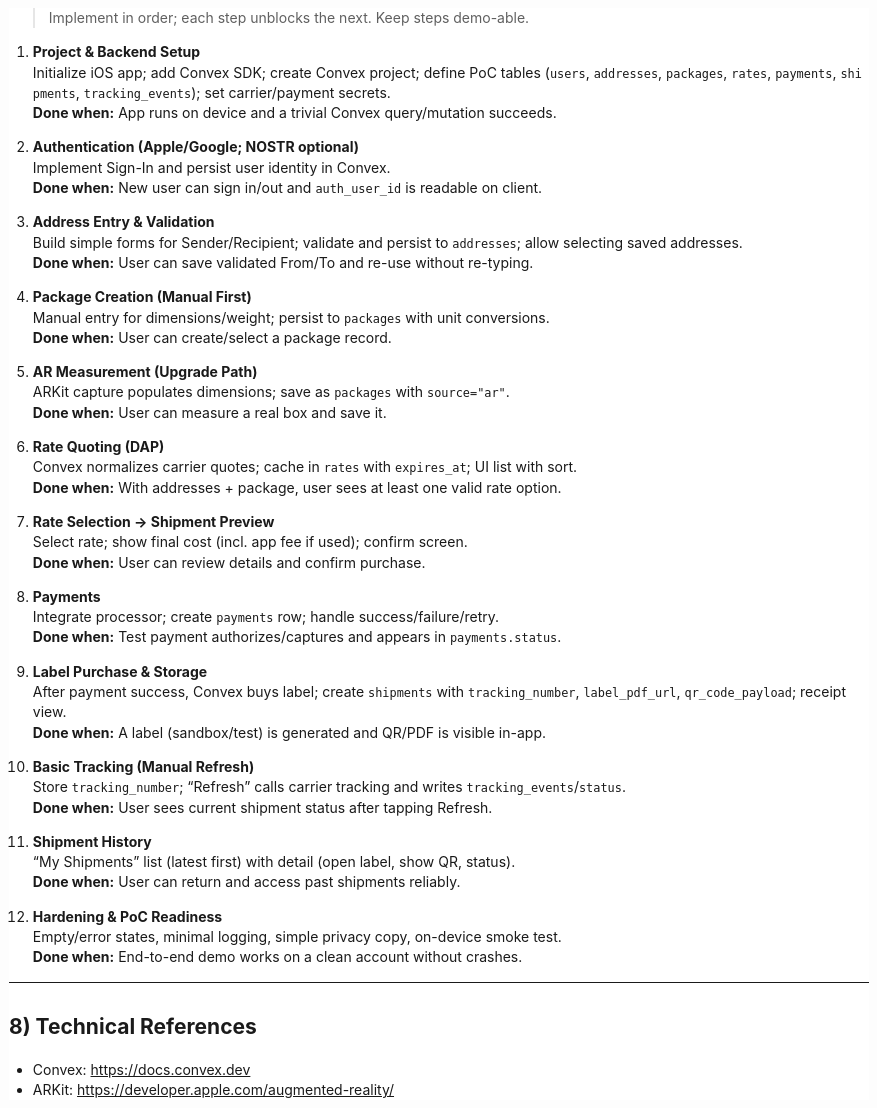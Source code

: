 > Implement in order; each step unblocks the next. Keep steps demo-able.

1. **Project & Backend Setup**  
   Initialize iOS app; add Convex SDK; create Convex project; define PoC tables (`users`, `addresses`, `packages`, `rates`, `payments`, `shipments`, `tracking_events`); set carrier/payment secrets.  
   **Done when:** App runs on device and a trivial Convex query/mutation succeeds.

2. **Authentication (Apple/Google; NOSTR optional)**  
   Implement Sign-In and persist user identity in Convex.  
   **Done when:** New user can sign in/out and `auth_user_id` is readable on client.

3. **Address Entry & Validation**  
   Build simple forms for Sender/Recipient; validate and persist to `addresses`; allow selecting saved addresses.  
   **Done when:** User can save validated From/To and re-use without re-typing.

4. **Package Creation (Manual First)**  
   Manual entry for dimensions/weight; persist to `packages` with unit conversions.  
   **Done when:** User can create/select a package record.

5. **AR Measurement (Upgrade Path)**  
   ARKit capture populates dimensions; save as `packages` with `source="ar"`.  
   **Done when:** User can measure a real box and save it.

6. **Rate Quoting (DAP)**  
   Convex normalizes carrier quotes; cache in `rates` with `expires_at`; UI list with sort.  
   **Done when:** With addresses + package, user sees at least one valid rate option.

7. **Rate Selection → Shipment Preview**  
   Select rate; show final cost (incl. app fee if used); confirm screen.  
   **Done when:** User can review details and confirm purchase.

8. **Payments**  
   Integrate processor; create `payments` row; handle success/failure/retry.  
   **Done when:** Test payment authorizes/captures and appears in `payments.status`.

9. **Label Purchase & Storage**  
   After payment success, Convex buys label; create `shipments` with `tracking_number`, `label_pdf_url`, `qr_code_payload`; receipt view.  
   **Done when:** A label (sandbox/test) is generated and QR/PDF is visible in-app.

10. **Basic Tracking (Manual Refresh)**  
    Store `tracking_number`; “Refresh” calls carrier tracking and writes `tracking_events`/`status`.  
    **Done when:** User sees current shipment status after tapping Refresh.

11. **Shipment History**  
    “My Shipments” list (latest first) with detail (open label, show QR, status).  
    **Done when:** User can return and access past shipments reliably.

12. **Hardening & PoC Readiness**  
    Empty/error states, minimal logging, simple privacy copy, on-device smoke test.  
    **Done when:** End-to-end demo works on a clean account without crashes.

---

## 8) Technical References

- Convex: https://docs.convex.dev
- ARKit: https://developer.apple.com/augmented-reality/
